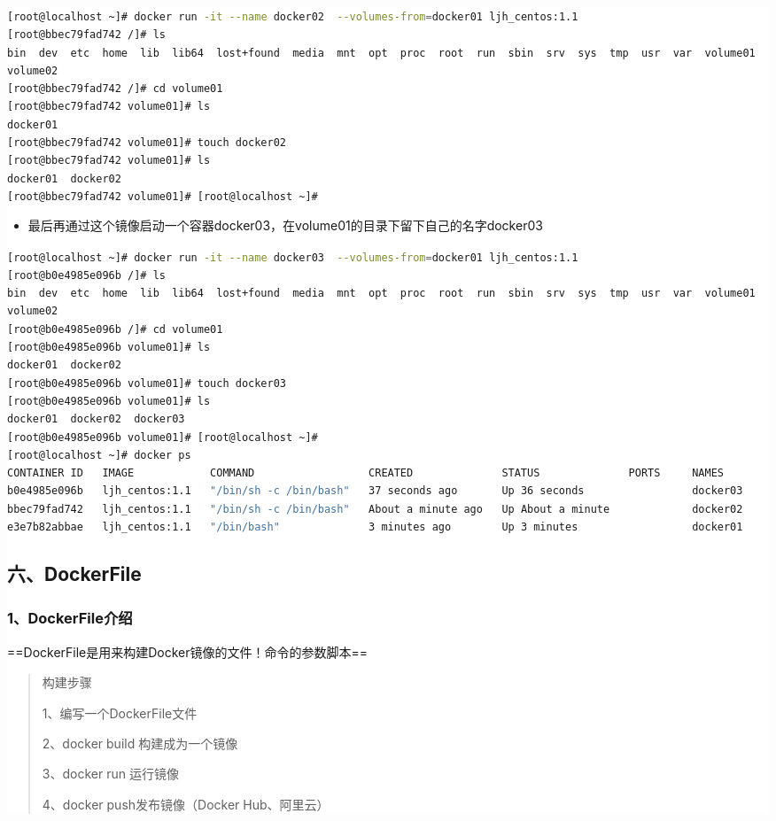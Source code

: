 ```bash
[root@localhost ~]# docker run -it --name docker02  --volumes-from=docker01 ljh_centos:1.1 
[root@bbec79fad742 /]# ls
bin  dev  etc  home  lib  lib64  lost+found  media  mnt  opt  proc  root  run  sbin  srv  sys  tmp  usr  var  volume01	volume02
[root@bbec79fad742 /]# cd volume01
[root@bbec79fad742 volume01]# ls
docker01
[root@bbec79fad742 volume01]# touch docker02
[root@bbec79fad742 volume01]# ls
docker01  docker02
[root@bbec79fad742 volume01]# [root@localhost ~]# 
```

* 最后再通过这个镜像启动一个容器docker03，在volume01的目录下留下自己的名字docker03

```bash
[root@localhost ~]# docker run -it --name docker03  --volumes-from=docker01 ljh_centos:1.1 
[root@b0e4985e096b /]# ls
bin  dev  etc  home  lib  lib64  lost+found  media  mnt  opt  proc  root  run  sbin  srv  sys  tmp  usr  var  volume01	volume02
[root@b0e4985e096b /]# cd volume01
[root@b0e4985e096b volume01]# ls
docker01  docker02
[root@b0e4985e096b volume01]# touch docker03
[root@b0e4985e096b volume01]# ls
docker01  docker02  docker03
[root@b0e4985e096b volume01]# [root@localhost ~]# 
[root@localhost ~]# docker ps
CONTAINER ID   IMAGE            COMMAND                  CREATED              STATUS              PORTS     NAMES
b0e4985e096b   ljh_centos:1.1   "/bin/sh -c /bin/bash"   37 seconds ago       Up 36 seconds                 docker03
bbec79fad742   ljh_centos:1.1   "/bin/sh -c /bin/bash"   About a minute ago   Up About a minute             docker02
e3e7b82abbae   ljh_centos:1.1   "/bin/bash"              3 minutes ago        Up 3 minutes                  docker01
```

## 六、DockerFile

### 1、DockerFile介绍

==DockerFile是用来构建Docker镜像的文件！命令的参数脚本==

> 构建步骤
>
> 1、编写一个DockerFile文件
>
> 2、docker build 构建成为一个镜像
>
> 3、docker run 运行镜像
>
> 4、docker push发布镜像（Docker Hub、阿里云）
